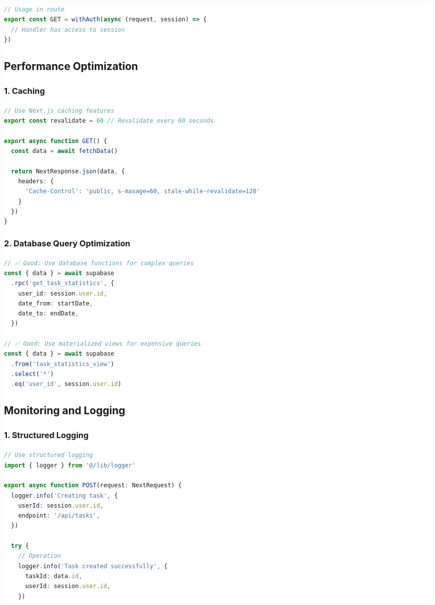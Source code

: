 ```typescript
// Usage in route
export const GET = withAuth(async (request, session) => {
  // Handler has access to session
})
```

## Performance Optimization

### 1. Caching

```typescript
// Use Next.js caching features
export const revalidate = 60 // Revalidate every 60 seconds

export async function GET() {
  const data = await fetchData()

  return NextResponse.json(data, {
    headers: {
      'Cache-Control': 'public, s-maxage=60, stale-while-revalidate=120'
    }
  })
}
```

### 2. Database Query Optimization

```typescript
// ✅ Good: Use database functions for complex queries
const { data } = await supabase
  .rpc('get_task_statistics', {
    user_id: session.user.id,
    date_from: startDate,
    date_to: endDate,
  })

// ✅ Good: Use materialized views for expensive queries
const { data } = await supabase
  .from('task_statistics_view')
  .select('*')
  .eq('user_id', session.user.id)
```

## Monitoring and Logging

### 1. Structured Logging

```typescript
// Use structured logging
import { logger } from '@/lib/logger'

export async function POST(request: NextRequest) {
  logger.info('Creating task', {
    userId: session.user.id,
    endpoint: '/api/tasks',
  })

  try {
    // Operation
    logger.info('Task created successfully', {
      taskId: data.id,
      userId: session.user.id,
    })
```